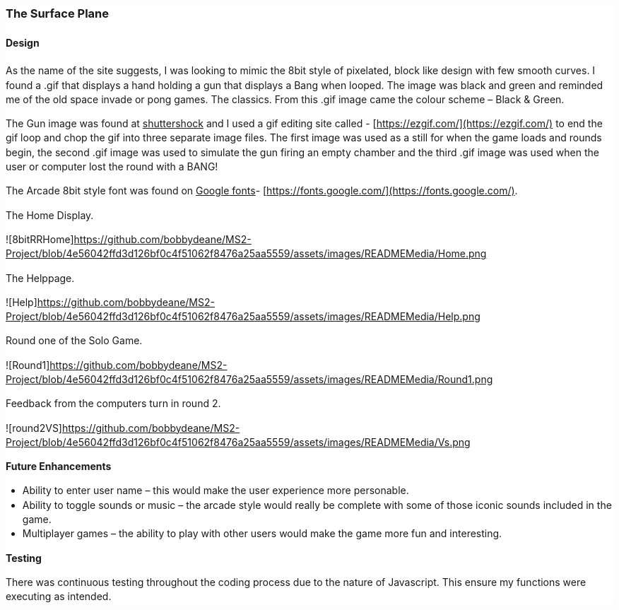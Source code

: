 
### The Surface Plane

#### Design

As the name of the site suggests, I was looking to mimic the 8bit style of pixelated, block like design with few smooth curves. I found a .gif that displays a hand holding a gun that displays a Bang when looped. The image was black and green and reminded me of the old space invade or pong games. The classics. From this .gif image came the colour scheme – Black & Green.



The Gun image was found at [shuttershock](https://www.shutterstock.com/video/clip-1037455850-2d-animation-motion-graphics-monoline-drawing-hand) and I used a gif editing site called - [https://ezgif.com/](https://ezgif.com/) to end the gif loop and chop the gif into three separate image files. The first image was used as a still for when the game loads and rounds begin, the second .gif image was used to simulate the gun firing an empty chamber and the third .gif image was used when the user or computer lost the round with a BANG!

The Arcade 8bit style font was found on [Google fonts](%5Bhttps://fonts.google.com/%5D)- [https://fonts.google.com/](https://fonts.google.com/).



The Home Display.

![8bitRRHome]https://github.com/bobbydeane/MS2-Project/blob/4e56042ffd3d126bf0c4f51062f8476a25aa5559/assets/images/READMEMedia/Home.png



The Helppage.

![Help]https://github.com/bobbydeane/MS2-Project/blob/4e56042ffd3d126bf0c4f51062f8476a25aa5559/assets/images/READMEMedia/Help.png



Round one of the Solo Game.

![Round1]https://github.com/bobbydeane/MS2-Project/blob/4e56042ffd3d126bf0c4f51062f8476a25aa5559/assets/images/READMEMedia/Round1.png



Feedback from the computers turn in round 2.

![round2VS]https://github.com/bobbydeane/MS2-Project/blob/4e56042ffd3d126bf0c4f51062f8476a25aa5559/assets/images/READMEMedia/Vs.png



**Future Enhancements**

 - Ability to enter user name – this would make the user experience more personable.
 - Ability to toggle sounds or music – the arcade style would really be complete with some of those iconic sounds included in the game.
 - Multiplayer games – the ability to play with other users would make the game more fun and interesting.

**Testing**

There was continuous testing throughout the coding process due to the nature of Javascript. This ensure my functions were executing as intended.

